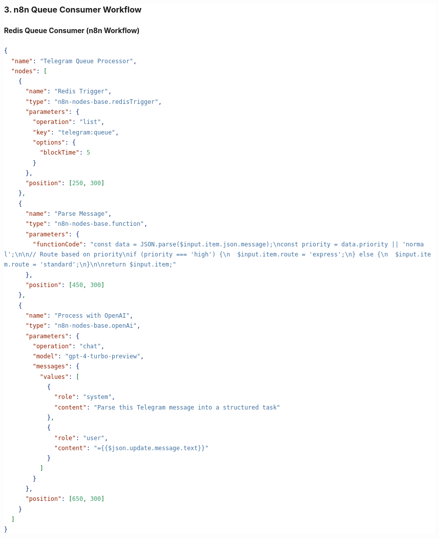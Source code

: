 ### 3. n8n Queue Consumer Workflow

#### Redis Queue Consumer (n8n Workflow)

```json
{
  "name": "Telegram Queue Processor",
  "nodes": [
    {
      "name": "Redis Trigger",
      "type": "n8n-nodes-base.redisTrigger",
      "parameters": {
        "operation": "list",
        "key": "telegram:queue",
        "options": {
          "blockTime": 5
        }
      },
      "position": [250, 300]
    },
    {
      "name": "Parse Message",
      "type": "n8n-nodes-base.function",
      "parameters": {
        "functionCode": "const data = JSON.parse($input.item.json.message);\nconst priority = data.priority || 'normal';\n\n// Route based on priority\nif (priority === 'high') {\n  $input.item.route = 'express';\n} else {\n  $input.item.route = 'standard';\n}\n\nreturn $input.item;"
      },
      "position": [450, 300]
    },
    {
      "name": "Process with OpenAI",
      "type": "n8n-nodes-base.openAi",
      "parameters": {
        "operation": "chat",
        "model": "gpt-4-turbo-preview",
        "messages": {
          "values": [
            {
              "role": "system",
              "content": "Parse this Telegram message into a structured task"
            },
            {
              "role": "user",
              "content": "={{$json.update.message.text}}"
            }
          ]
        }
      },
      "position": [650, 300]
    }
  ]
}
```
